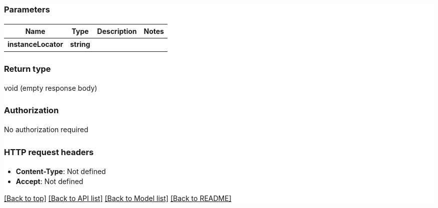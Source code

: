 ### Parameters

Name | Type | Description  | Notes
------------- | ------------- | ------------- | -------------
 **instanceLocator** | **string**|  | 

### Return type

void (empty response body)

### Authorization

No authorization required

### HTTP request headers

 - **Content-Type**: Not defined
 - **Accept**: Not defined

[[Back to top]](#) [[Back to API list]](../README.md#documentation-for-api-endpoints) [[Back to Model list]](../README.md#documentation-for-models) [[Back to README]](../README.md)

